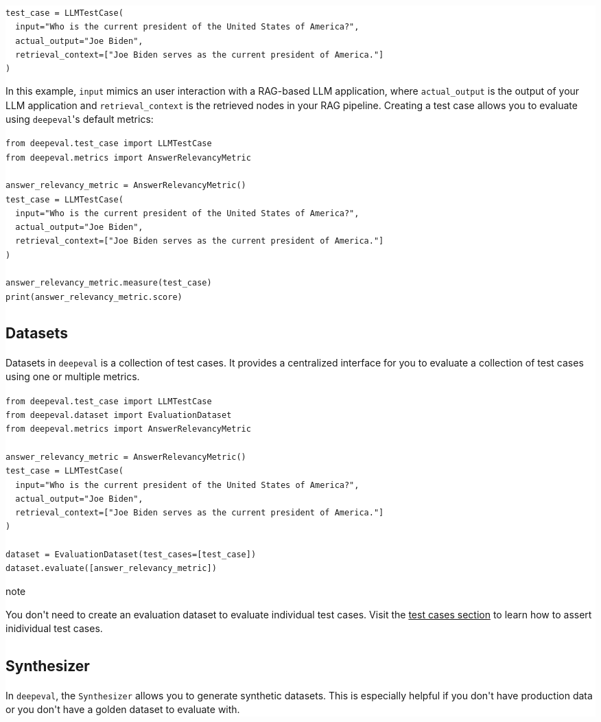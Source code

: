     test_case = LLMTestCase(  
      input="Who is the current president of the United States of America?",  
      actual_output="Joe Biden",  
      retrieval_context=["Joe Biden serves as the current president of America."]  
    )  
    

In this example, `input` mimics an user interaction with a RAG-based LLM application, where `actual_output` is the output of your LLM application and `retrieval_context` is the retrieved nodes in your RAG pipeline. Creating a test case allows you to evaluate using `deepeval`'s default metrics:
    
    
    from deepeval.test_case import LLMTestCase  
    from deepeval.metrics import AnswerRelevancyMetric  
      
    answer_relevancy_metric = AnswerRelevancyMetric()  
    test_case = LLMTestCase(  
      input="Who is the current president of the United States of America?",  
      actual_output="Joe Biden",  
      retrieval_context=["Joe Biden serves as the current president of America."]  
    )  
      
    answer_relevancy_metric.measure(test_case)  
    print(answer_relevancy_metric.score)  
    

## Datasets​

Datasets in `deepeval` is a collection of test cases. It provides a centralized interface for you to evaluate a collection of test cases using one or multiple metrics.
    
    
    from deepeval.test_case import LLMTestCase  
    from deepeval.dataset import EvaluationDataset  
    from deepeval.metrics import AnswerRelevancyMetric  
      
    answer_relevancy_metric = AnswerRelevancyMetric()  
    test_case = LLMTestCase(  
      input="Who is the current president of the United States of America?",  
      actual_output="Joe Biden",  
      retrieval_context=["Joe Biden serves as the current president of America."]  
    )  
      
    dataset = EvaluationDataset(test_cases=[test_case])  
    dataset.evaluate([answer_relevancy_metric])  
    

note

You don't need to create an evaluation dataset to evaluate individual test cases. Visit the [test cases section](/docs/evaluation-test-cases#assert-a-test-case) to learn how to assert inidividual test cases.

## Synthesizer​

In `deepeval`, the `Synthesizer` allows you to generate synthetic datasets. This is especially helpful if you don't have production data or you don't have a golden dataset to evaluate with.
    